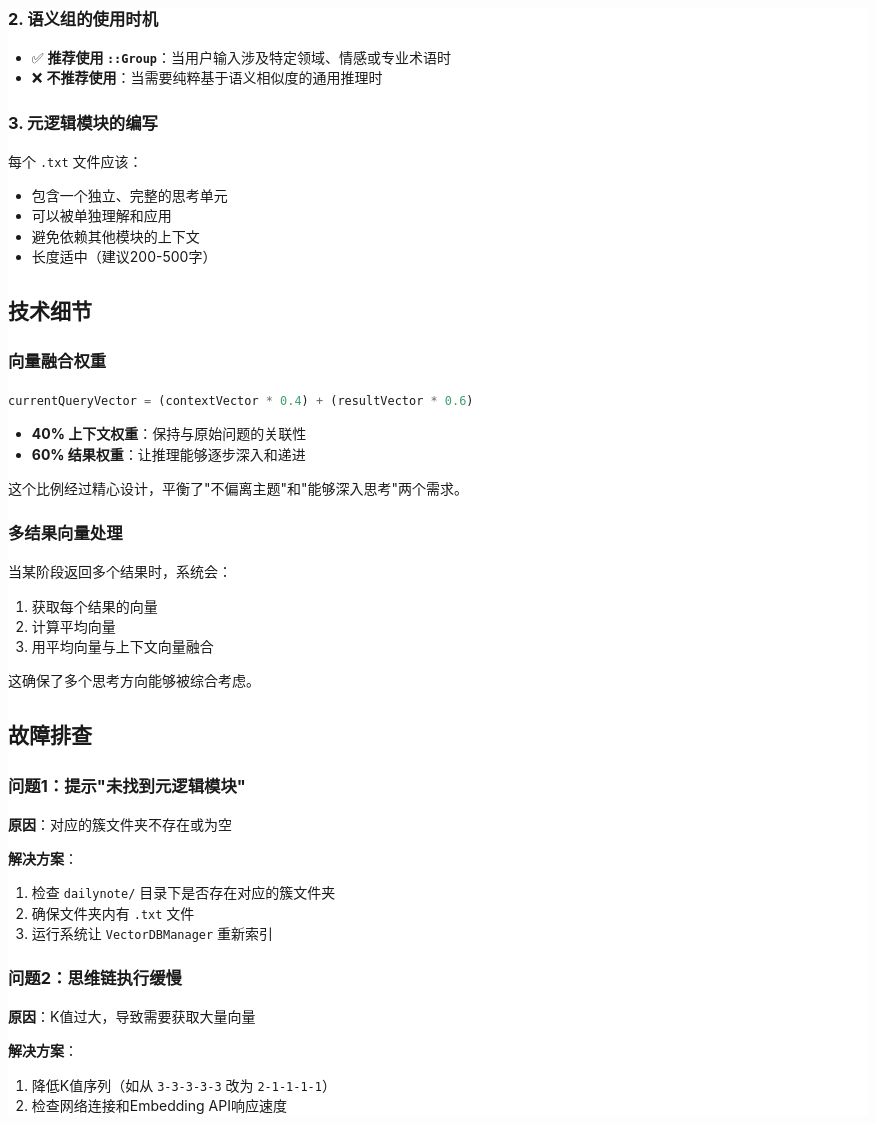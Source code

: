 ### 2. 语义组的使用时机

- ✅ **推荐使用 `::Group`**：当用户输入涉及特定领域、情感或专业术语时
- ❌ **不推荐使用**：当需要纯粹基于语义相似度的通用推理时

### 3. 元逻辑模块的编写

每个 `.txt` 文件应该：
- 包含一个独立、完整的思考单元
- 可以被单独理解和应用
- 避免依赖其他模块的上下文
- 长度适中（建议200-500字）

## 技术细节

### 向量融合权重

```javascript
currentQueryVector = (contextVector * 0.4) + (resultVector * 0.6)
```

- **40% 上下文权重**：保持与原始问题的关联性
- **60% 结果权重**：让推理能够逐步深入和递进

这个比例经过精心设计，平衡了"不偏离主题"和"能够深入思考"两个需求。

### 多结果向量处理

当某阶段返回多个结果时，系统会：
1. 获取每个结果的向量
2. 计算平均向量
3. 用平均向量与上下文向量融合

这确保了多个思考方向能够被综合考虑。

## 故障排查

### 问题1：提示"未找到元逻辑模块"

**原因**：对应的簇文件夹不存在或为空

**解决方案**：
1. 检查 `dailynote/` 目录下是否存在对应的簇文件夹
2. 确保文件夹内有 `.txt` 文件
3. 运行系统让 `VectorDBManager` 重新索引

### 问题2：思维链执行缓慢

**原因**：K值过大，导致需要获取大量向量

**解决方案**：
1. 降低K值序列（如从 `3-3-3-3-3` 改为 `2-1-1-1-1`）
2. 检查网络连接和Embedding API响应速度
